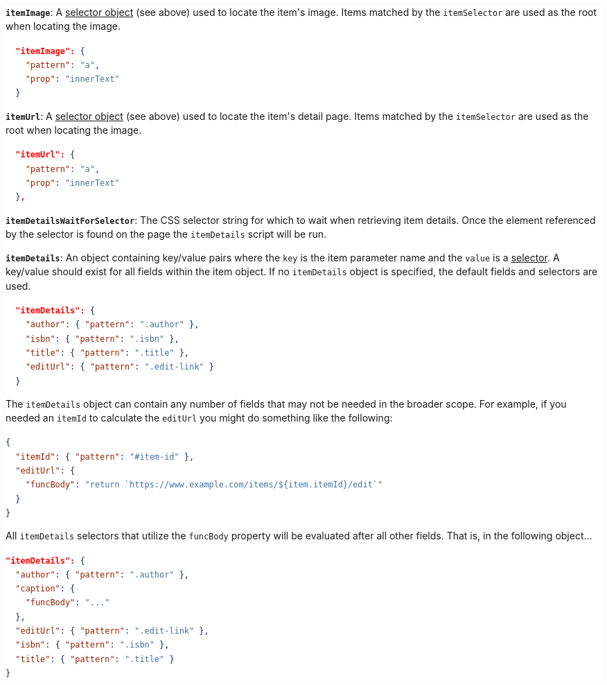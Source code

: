 **`itemImage`**: A [selector object](#Selectors) (see above) used to locate the item's image. Items matched by the `itemSelector` are used as the root when locating the image.

```json
  "itemImage": {
    "pattern": "a",
    "prop": "innerText"
  }
```

**`itemUrl`**: A [selector object](#Selectors) (see above) used to locate the item's detail page. Items matched by the `itemSelector` are used as the root when locating the image.

```json
  "itemUrl": {
    "pattern": "a",
    "prop": "innerText"
  },
```

**`itemDetailsWaitForSelector`**: The CSS selector string for which to wait when retrieving item details. Once the element referenced by the selector is found on the page the `itemDetails` script will be run.

**`itemDetails`**: An object containing key/value pairs where the `key` is the item parameter name and the `value` is a [selector](#Selectors). A key/value should exist for all fields within the item object. If no `itemDetails` object is specified, the default fields and selectors are used.

```json
  "itemDetails": {
    "author": { "pattern": ".author" },
    "isbn": { "pattern": ".isbn" },
    "title": { "pattern": ".title" },
    "editUrl": { "pattern": ".edit-link" }
  }
```

The `itemDetails` object can contain any number of fields that may not be needed in the broader scope. For example, if you needed an `itemId` to calculate the `editUrl` you might do something like the following:

```json
{
  "itemId": { "pattern": "#item-id" },
  "editUrl": {
    "funcBody": "return `https://www.example.com/items/${item.itemId}/edit`"
  }
}
```

All `itemDetails` selectors that utilize the `funcBody` property will be evaluated after all other fields. That is, in the following object...

```json
"itemDetails": {
  "author": { "pattern": ".author" },
  "caption": {
    "funcBody": "..."
  },
  "editUrl": { "pattern": ".edit-link" },
  "isbn": { "pattern": ".isbn" },
  "title": { "pattern": ".title" }
}
```
